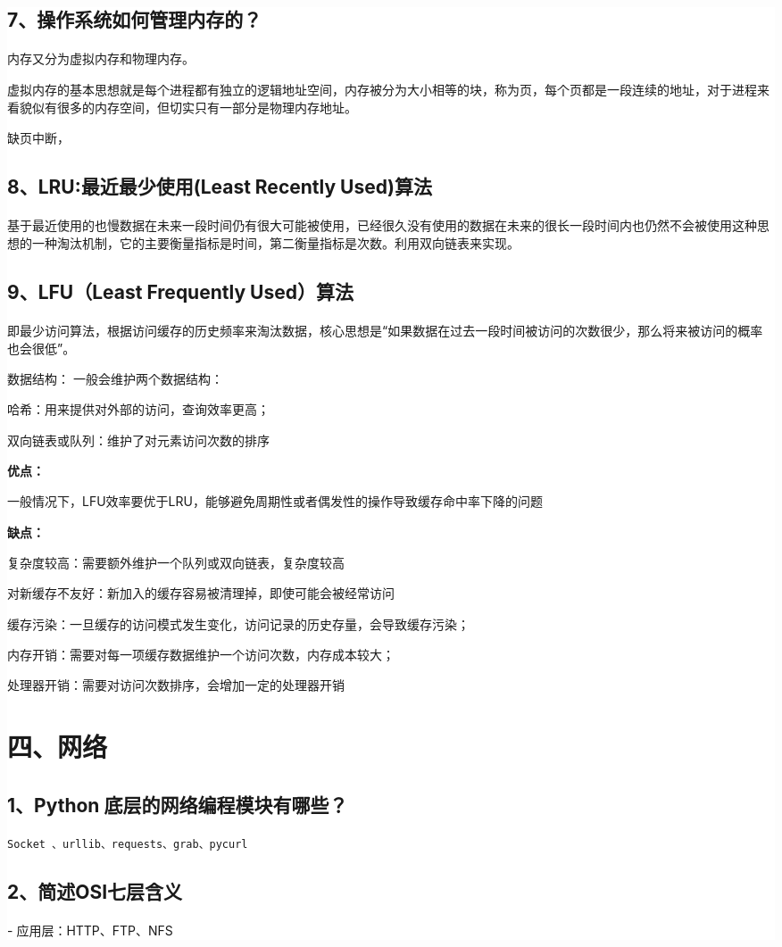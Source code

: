  

## 7、操作系统如何管理内存的？

内存又分为虚拟内存和物理内存。

虚拟内存的基本思想就是每个进程都有独立的逻辑地址空间，内存被分为大小相等的块，称为页，每个页都是一段连续的地址，对于进程来看貌似有很多的内存空间，但切实只有一部分是物理内存地址。

缺页中断，

## 8、LRU:最近最少使用(Least Recently Used)算法

基于最近使用的也慢数据在未来一段时间仍有很大可能被使用，已经很久没有使用的数据在未来的很长一段时间内也仍然不会被使用这种思想的一种淘汰机制，它的主要衡量指标是时间，第二衡量指标是次数。利用双向链表来实现。

## 9、LFU（Least Frequently Used）算法

即最少访问算法，根据访问缓存的历史频率来淘汰数据，核心思想是“如果数据在过去一段时间被访问的次数很少，那么将来被访问的概率也会很低”。

数据结构： 一般会维护两个数据结构：

哈希：用来提供对外部的访问，查询效率更高；

双向链表或队列：维护了对元素访问次数的排序

**优点：**

一般情况下，LFU效率要优于LRU，能够避免周期性或者偶发性的操作导致缓存命中率下降的问题

**缺点：**

复杂度较高：需要额外维护一个队列或双向链表，复杂度较高

对新缓存不友好：新加入的缓存容易被清理掉，即使可能会被经常访问

缓存污染：一旦缓存的访问模式发生变化，访问记录的历史存量，会导致缓存污染；

内存开销：需要对每一项缓存数据维护一个访问次数，内存成本较大；

处理器开销：需要对访问次数排序，会增加一定的处理器开销



# 四、网络



## 1、Python 底层的网络编程模块有哪些？

```python
Socket 、urllib、requests、grab、pycurl
```



## 2、简述OSI七层含义

\-   应用层：HTTP、FTP、NFS
